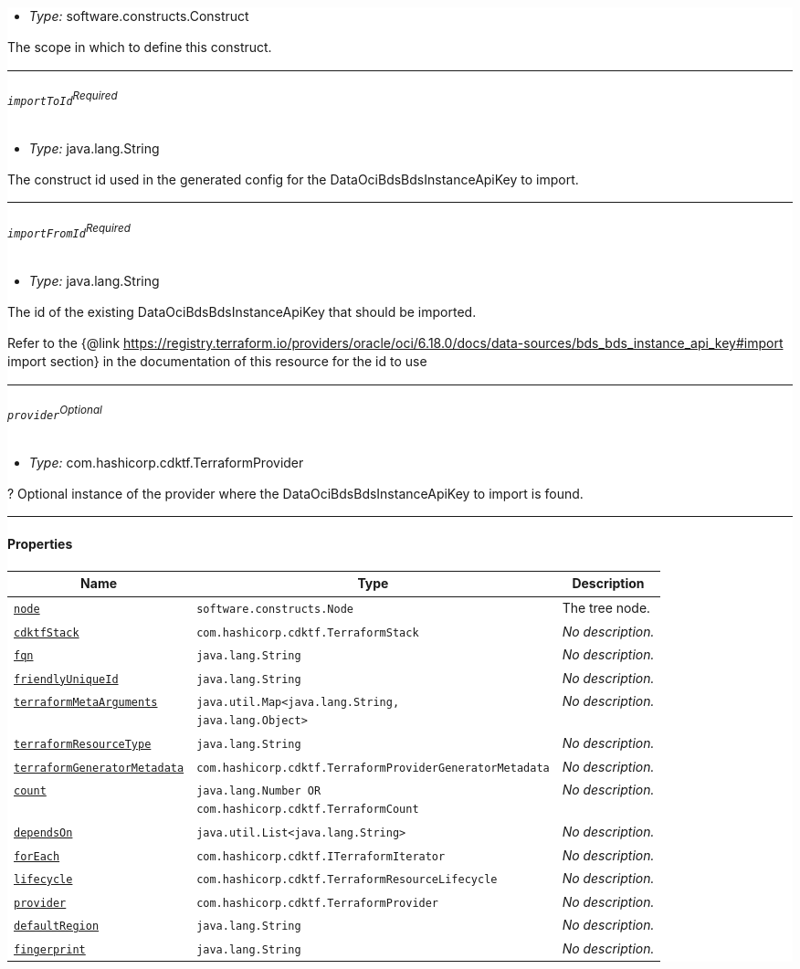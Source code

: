 - *Type:* software.constructs.Construct

The scope in which to define this construct.

---

###### `importToId`<sup>Required</sup> <a name="importToId" id="rhizo-co-terraform-provider-oci.dataOciBdsBdsInstanceApiKey.DataOciBdsBdsInstanceApiKey.generateConfigForImport.parameter.importToId"></a>

- *Type:* java.lang.String

The construct id used in the generated config for the DataOciBdsBdsInstanceApiKey to import.

---

###### `importFromId`<sup>Required</sup> <a name="importFromId" id="rhizo-co-terraform-provider-oci.dataOciBdsBdsInstanceApiKey.DataOciBdsBdsInstanceApiKey.generateConfigForImport.parameter.importFromId"></a>

- *Type:* java.lang.String

The id of the existing DataOciBdsBdsInstanceApiKey that should be imported.

Refer to the {@link https://registry.terraform.io/providers/oracle/oci/6.18.0/docs/data-sources/bds_bds_instance_api_key#import import section} in the documentation of this resource for the id to use

---

###### `provider`<sup>Optional</sup> <a name="provider" id="rhizo-co-terraform-provider-oci.dataOciBdsBdsInstanceApiKey.DataOciBdsBdsInstanceApiKey.generateConfigForImport.parameter.provider"></a>

- *Type:* com.hashicorp.cdktf.TerraformProvider

? Optional instance of the provider where the DataOciBdsBdsInstanceApiKey to import is found.

---

#### Properties <a name="Properties" id="Properties"></a>

| **Name** | **Type** | **Description** |
| --- | --- | --- |
| <code><a href="#rhizo-co-terraform-provider-oci.dataOciBdsBdsInstanceApiKey.DataOciBdsBdsInstanceApiKey.property.node">node</a></code> | <code>software.constructs.Node</code> | The tree node. |
| <code><a href="#rhizo-co-terraform-provider-oci.dataOciBdsBdsInstanceApiKey.DataOciBdsBdsInstanceApiKey.property.cdktfStack">cdktfStack</a></code> | <code>com.hashicorp.cdktf.TerraformStack</code> | *No description.* |
| <code><a href="#rhizo-co-terraform-provider-oci.dataOciBdsBdsInstanceApiKey.DataOciBdsBdsInstanceApiKey.property.fqn">fqn</a></code> | <code>java.lang.String</code> | *No description.* |
| <code><a href="#rhizo-co-terraform-provider-oci.dataOciBdsBdsInstanceApiKey.DataOciBdsBdsInstanceApiKey.property.friendlyUniqueId">friendlyUniqueId</a></code> | <code>java.lang.String</code> | *No description.* |
| <code><a href="#rhizo-co-terraform-provider-oci.dataOciBdsBdsInstanceApiKey.DataOciBdsBdsInstanceApiKey.property.terraformMetaArguments">terraformMetaArguments</a></code> | <code>java.util.Map<java.lang.String, java.lang.Object></code> | *No description.* |
| <code><a href="#rhizo-co-terraform-provider-oci.dataOciBdsBdsInstanceApiKey.DataOciBdsBdsInstanceApiKey.property.terraformResourceType">terraformResourceType</a></code> | <code>java.lang.String</code> | *No description.* |
| <code><a href="#rhizo-co-terraform-provider-oci.dataOciBdsBdsInstanceApiKey.DataOciBdsBdsInstanceApiKey.property.terraformGeneratorMetadata">terraformGeneratorMetadata</a></code> | <code>com.hashicorp.cdktf.TerraformProviderGeneratorMetadata</code> | *No description.* |
| <code><a href="#rhizo-co-terraform-provider-oci.dataOciBdsBdsInstanceApiKey.DataOciBdsBdsInstanceApiKey.property.count">count</a></code> | <code>java.lang.Number OR com.hashicorp.cdktf.TerraformCount</code> | *No description.* |
| <code><a href="#rhizo-co-terraform-provider-oci.dataOciBdsBdsInstanceApiKey.DataOciBdsBdsInstanceApiKey.property.dependsOn">dependsOn</a></code> | <code>java.util.List<java.lang.String></code> | *No description.* |
| <code><a href="#rhizo-co-terraform-provider-oci.dataOciBdsBdsInstanceApiKey.DataOciBdsBdsInstanceApiKey.property.forEach">forEach</a></code> | <code>com.hashicorp.cdktf.ITerraformIterator</code> | *No description.* |
| <code><a href="#rhizo-co-terraform-provider-oci.dataOciBdsBdsInstanceApiKey.DataOciBdsBdsInstanceApiKey.property.lifecycle">lifecycle</a></code> | <code>com.hashicorp.cdktf.TerraformResourceLifecycle</code> | *No description.* |
| <code><a href="#rhizo-co-terraform-provider-oci.dataOciBdsBdsInstanceApiKey.DataOciBdsBdsInstanceApiKey.property.provider">provider</a></code> | <code>com.hashicorp.cdktf.TerraformProvider</code> | *No description.* |
| <code><a href="#rhizo-co-terraform-provider-oci.dataOciBdsBdsInstanceApiKey.DataOciBdsBdsInstanceApiKey.property.defaultRegion">defaultRegion</a></code> | <code>java.lang.String</code> | *No description.* |
| <code><a href="#rhizo-co-terraform-provider-oci.dataOciBdsBdsInstanceApiKey.DataOciBdsBdsInstanceApiKey.property.fingerprint">fingerprint</a></code> | <code>java.lang.String</code> | *No description.* |
